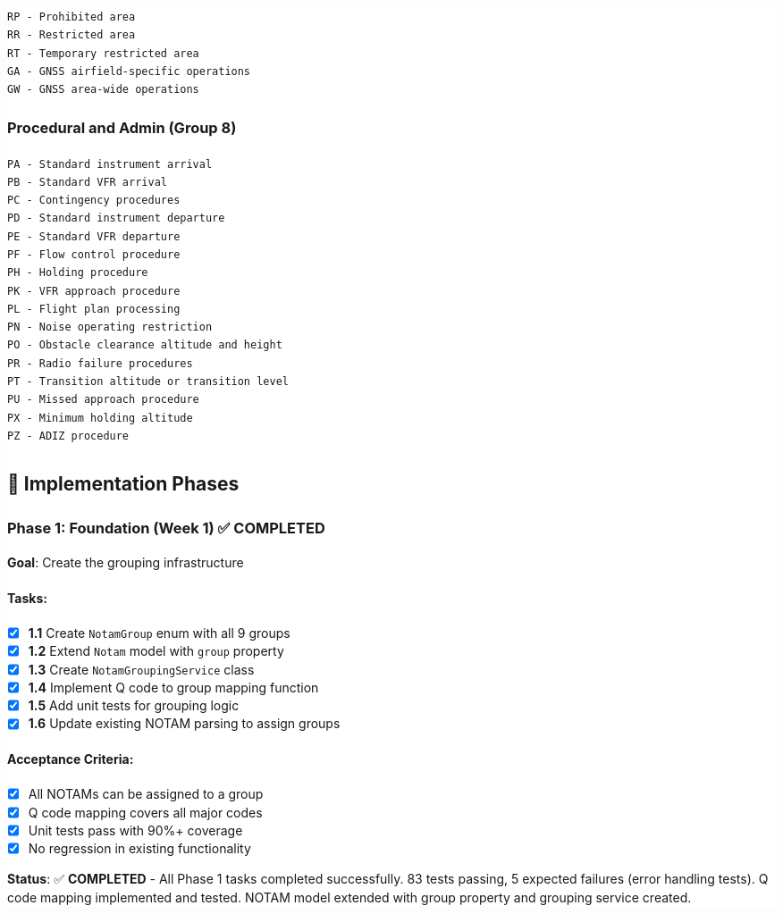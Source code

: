 ```
RP - Prohibited area
RR - Restricted area
RT - Temporary restricted area
GA - GNSS airfield-specific operations
GW - GNSS area-wide operations
```

### Procedural and Admin (Group 8)
```
PA - Standard instrument arrival
PB - Standard VFR arrival
PC - Contingency procedures
PD - Standard instrument departure
PE - Standard VFR departure
PF - Flow control procedure
PH - Holding procedure
PK - VFR approach procedure
PL - Flight plan processing
PN - Noise operating restriction
PO - Obstacle clearance altitude and height
PR - Radio failure procedures
PT - Transition altitude or transition level
PU - Missed approach procedure
PX - Minimum holding altitude
PZ - ADIZ procedure
```



## 🚀 Implementation Phases

### Phase 1: Foundation (Week 1) ✅ **COMPLETED**
**Goal**: Create the grouping infrastructure

#### Tasks:
- [x] **1.1** Create `NotamGroup` enum with all 9 groups
- [x] **1.2** Extend `Notam` model with `group` property
- [x] **1.3** Create `NotamGroupingService` class
- [x] **1.4** Implement Q code to group mapping function
- [x] **1.5** Add unit tests for grouping logic
- [x] **1.6** Update existing NOTAM parsing to assign groups

#### Acceptance Criteria:
- [x] All NOTAMs can be assigned to a group
- [x] Q code mapping covers all major codes
- [x] Unit tests pass with 90%+ coverage
- [x] No regression in existing functionality

**Status**: ✅ **COMPLETED** - All Phase 1 tasks completed successfully. 83 tests passing, 5 expected failures (error handling tests). Q code mapping implemented and tested. NOTAM model extended with group property and grouping service created.
